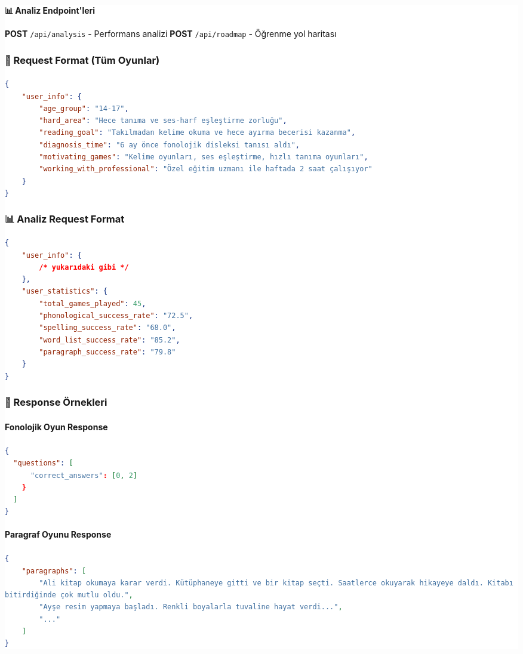 #### 📊 Analiz Endpoint'leri

**POST** `/api/analysis` - Performans analizi
**POST** `/api/roadmap` - Öğrenme yol haritası

### 🔧 Request Format (Tüm Oyunlar)

```json
{
	"user_info": {
		"age_group": "14-17",
		"hard_area": "Hece tanıma ve ses-harf eşleştirme zorluğu",
		"reading_goal": "Takılmadan kelime okuma ve hece ayırma becerisi kazanma",
		"diagnosis_time": "6 ay önce fonolojik disleksi tanısı aldı",
		"motivating_games": "Kelime oyunları, ses eşleştirme, hızlı tanıma oyunları",
		"working_with_professional": "Özel eğitim uzmanı ile haftada 2 saat çalışıyor"
	}
}
```

### 📊 Analiz Request Format

```json
{
	"user_info": {
		/* yukarıdaki gibi */
	},
	"user_statistics": {
		"total_games_played": 45,
		"phonological_success_rate": "72.5",
		"spelling_success_rate": "68.0",
		"word_list_success_rate": "85.2",
		"paragraph_success_rate": "79.8"
	}
}
```

### 📝 Response Örnekleri

#### Fonolojik Oyun Response

```json
{
  "questions": [
      "correct_answers": [0, 2]
    }
  ]
}
```

#### Paragraf Oyunu Response

```json
{
	"paragraphs": [
		"Ali kitap okumaya karar verdi. Kütüphaneye gitti ve bir kitap seçti. Saatlerce okuyarak hikayeye daldı. Kitabı bitirdiğinde çok mutlu oldu.",
		"Ayşe resim yapmaya başladı. Renkli boyalarla tuvaline hayat verdi...",
		"..."
	]
}
```
